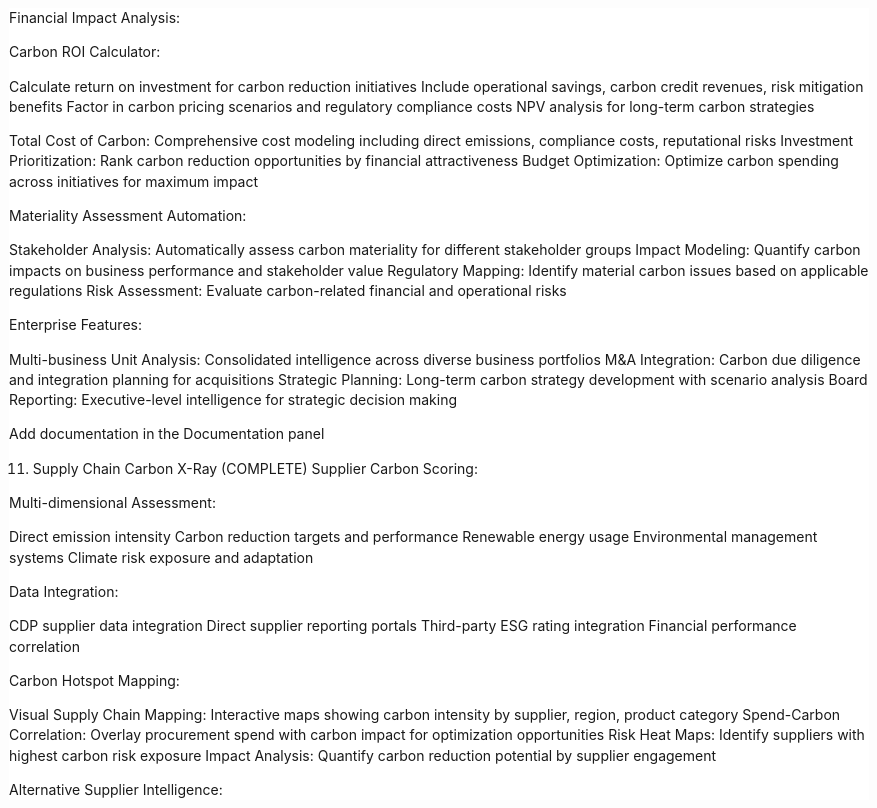 Financial Impact Analysis:

Carbon ROI Calculator:

Calculate return on investment for carbon reduction initiatives
Include operational savings, carbon credit revenues, risk mitigation benefits
Factor in carbon pricing scenarios and regulatory compliance costs
NPV analysis for long-term carbon strategies


Total Cost of Carbon: Comprehensive cost modeling including direct emissions, compliance costs, reputational risks
Investment Prioritization: Rank carbon reduction opportunities by financial attractiveness
Budget Optimization: Optimize carbon spending across initiatives for maximum impact

Materiality Assessment Automation:

Stakeholder Analysis: Automatically assess carbon materiality for different stakeholder groups
Impact Modeling: Quantify carbon impacts on business performance and stakeholder value
Regulatory Mapping: Identify material carbon issues based on applicable regulations
Risk Assessment: Evaluate carbon-related financial and operational risks

Enterprise Features:

Multi-business Unit Analysis: Consolidated intelligence across diverse business portfolios
M&A Integration: Carbon due diligence and integration planning for acquisitions
Strategic Planning: Long-term carbon strategy development with scenario analysis
Board Reporting: Executive-level intelligence for strategic decision making

Add documentation in the Documentation panel

11. Supply Chain Carbon X-Ray (COMPLETE)
Supplier Carbon Scoring:

Multi-dimensional Assessment:

Direct emission intensity
Carbon reduction targets and performance
Renewable energy usage
Environmental management systems
Climate risk exposure and adaptation

Data Integration:

CDP supplier data integration
Direct supplier reporting portals
Third-party ESG rating integration
Financial performance correlation

Carbon Hotspot Mapping:

Visual Supply Chain Mapping: Interactive maps showing carbon intensity by supplier, region, product category
Spend-Carbon Correlation: Overlay procurement spend with carbon impact for optimization opportunities
Risk Heat Maps: Identify suppliers with highest carbon risk exposure
Impact Analysis: Quantify carbon reduction potential by supplier engagement

Alternative Supplier Intelligence:
